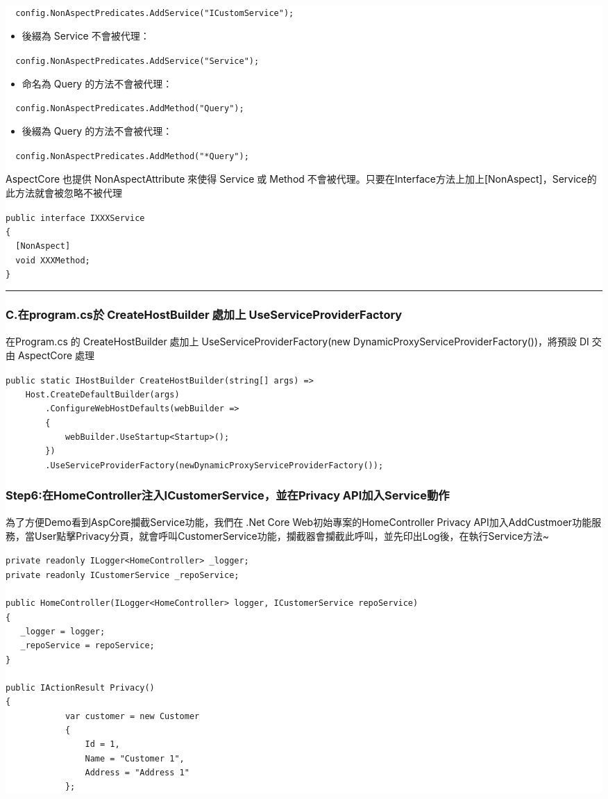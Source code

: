  ```csharp=
   config.NonAspectPredicates.AddService("ICustomService");
 ```
  - 後綴為 Service 不會被代理：
 ```csharp=
   config.NonAspectPredicates.AddService("Service");
 ```
  - 命名為 Query 的方法不會被代理：
 ```csharp=
   config.NonAspectPredicates.AddMethod("Query");
 ```
  - 後綴為 Query 的方法不會被代理：
 ```csharp=
   config.NonAspectPredicates.AddMethod("*Query");
 ```
 AspectCore 也提供 NonAspectAttribute 來使得 Service 或 Method 不會被代理。只要在Interface方法上加上[NonAspect]，Service的此方法就會被忽略不被代理
 
 ```csharp=
public interface IXXXService
{
   [NonAspect]
   void XXXMethod;
}
 ```
---

### C.在program.cs於 CreateHostBuilder 處加上 UseServiceProviderFactory

在Program.cs 的 CreateHostBuilder 處加上 UseServiceProviderFactory(new DynamicProxyServiceProviderFactory())，將預設 DI 交由 AspectCore 處理

```csharp=
public static IHostBuilder CreateHostBuilder(string[] args) =>
    Host.CreateDefaultBuilder(args)
        .ConfigureWebHostDefaults(webBuilder =>
        {
            webBuilder.UseStartup<Startup>();
        })
        .UseServiceProviderFactory(newDynamicProxyServiceProviderFactory());
```
### Step6:在HomeController注入ICustomerService，並在Privacy API加入Service動作

為了方便Demo看到AspCore攔截Service功能，我們在 .Net Core Web初始專案的HomeController Privacy API加入AddCustmoer功能服務，當User點擊Privacy分頁，就會呼叫CustomerService功能，攔截器會攔截此呼叫，並先印出Log後，在執行Service方法~

```csharp=
private readonly ILogger<HomeController> _logger;
private readonly ICustomerService _repoService;

public HomeController(ILogger<HomeController> logger, ICustomerService repoService)
{
   _logger = logger;
   _repoService = repoService;
}

public IActionResult Privacy()
{
            var customer = new Customer
            {
                Id = 1,
                Name = "Customer 1",
                Address = "Address 1"
            };

```